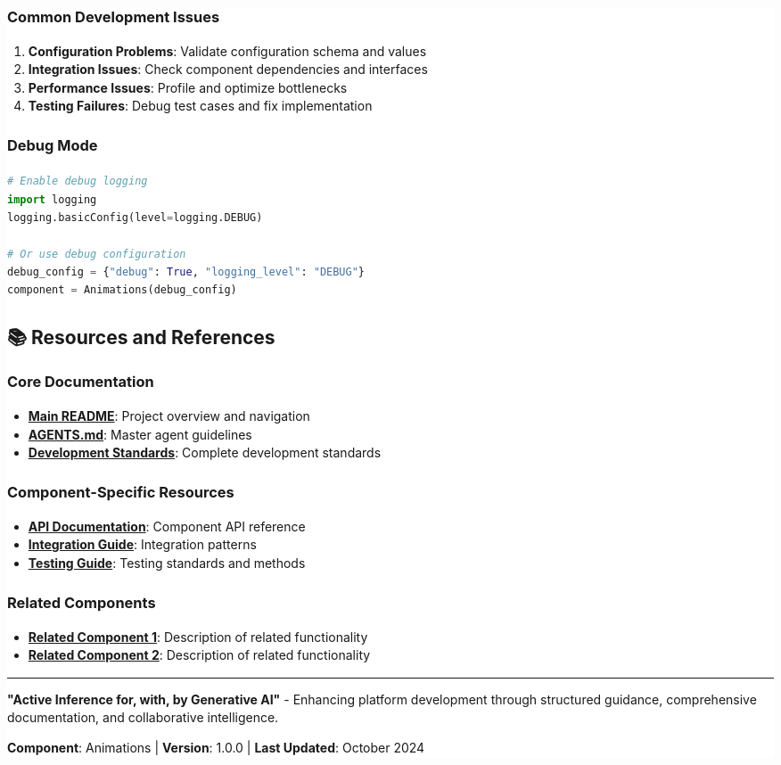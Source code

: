 ### Common Development Issues
1. **Configuration Problems**: Validate configuration schema and values
2. **Integration Issues**: Check component dependencies and interfaces
3. **Performance Issues**: Profile and optimize bottlenecks
4. **Testing Failures**: Debug test cases and fix implementation

### Debug Mode
```python
# Enable debug logging
import logging
logging.basicConfig(level=logging.DEBUG)

# Or use debug configuration
debug_config = {"debug": True, "logging_level": "DEBUG"}
component = Animations(debug_config)
```

## 📚 Resources and References

### Core Documentation
- **[Main README](../../../README.md)**: Project overview and navigation
- **[AGENTS.md](../../../AGENTS.md)**: Master agent guidelines
- **[Development Standards](../../../.cursorrules)**: Complete development standards

### Component-Specific Resources
- **[API Documentation](../../api/README.md)**: Component API reference
- **[Integration Guide](../../integration/README.md)**: Integration patterns
- **[Testing Guide](../../testing/README.md)**: Testing standards and methods

### Related Components
- **[Related Component 1](../related1/README.md)**: Description of related functionality
- **[Related Component 2](../related2/README.md)**: Description of related functionality

---

**"Active Inference for, with, by Generative AI"** - Enhancing platform development through structured guidance, comprehensive documentation, and collaborative intelligence.

**Component**: Animations | **Version**: 1.0.0 | **Last Updated**: October 2024
